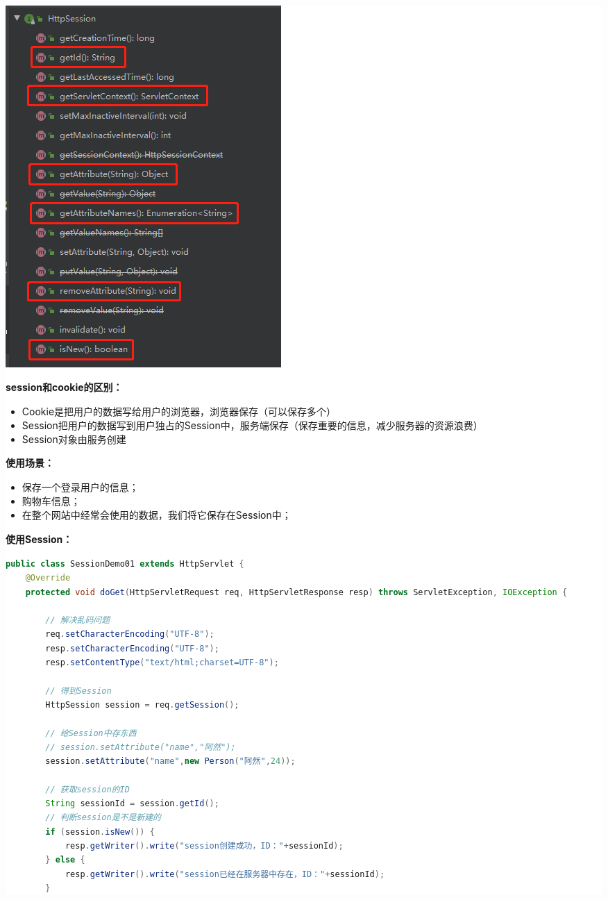 ![session的方法1](img/session1.png)

**session和cookie的区别：**
* Cookie是把用户的数据写给用户的浏览器，浏览器保存（可以保存多个）
* Session把用户的数据写到用户独占的Session中，服务端保存（保存重要的信息，减少服务器的资源浪费）
* Session对象由服务创建

**使用场景：**
* 保存一个登录用户的信息；
* 购物车信息；
* 在整个网站中经常会使用的数据，我们将它保存在Session中；

**使用Session：**
```java
public class SessionDemo01 extends HttpServlet {
    @Override
    protected void doGet(HttpServletRequest req, HttpServletResponse resp) throws ServletException, IOException {

        // 解决乱码问题
        req.setCharacterEncoding("UTF-8");
        resp.setCharacterEncoding("UTF-8");
        resp.setContentType("text/html;charset=UTF-8");

        // 得到Session
        HttpSession session = req.getSession();

        // 给Session中存东西
        // session.setAttribute("name","阿然");
        session.setAttribute("name",new Person("阿然",24));

        // 获取session的ID
        String sessionId = session.getId();
        // 判断session是不是新建的
        if (session.isNew()) {
            resp.getWriter().write("session创建成功，ID："+sessionId);
        } else {
            resp.getWriter().write("session已经在服务器中存在，ID："+sessionId);
        }
```